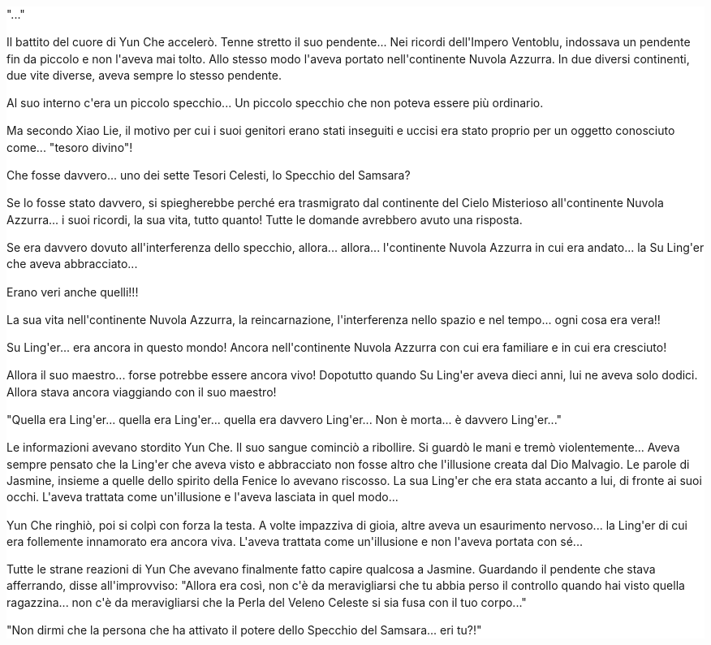 
"..."


Il battito del cuore di Yun Che accelerò. Tenne stretto il suo pendente... Nei ricordi dell'Impero Ventoblu, indossava un pendente fin da piccolo e non l'aveva mai tolto. Allo stesso modo l'aveva portato nell'continente Nuvola Azzurra. In due diversi continenti, due vite diverse, aveva sempre lo stesso pendente.


Al suo interno c'era un piccolo specchio... Un piccolo specchio che non poteva essere più ordinario.


Ma secondo Xiao Lie, il motivo per cui i suoi genitori erano stati inseguiti e uccisi era stato proprio per un oggetto conosciuto come... "tesoro divino"!


Che fosse davvero... uno dei sette Tesori Celesti, lo Specchio del Samsara?


Se lo fosse stato davvero, si spiegherebbe perché era trasmigrato dal continente del Cielo Misterioso all'continente Nuvola Azzurra... i suoi ricordi, la sua vita, tutto quanto! Tutte le domande avrebbero avuto una risposta.


Se era davvero dovuto all'interferenza dello specchio, allora... allora... l'continente Nuvola Azzurra in cui era andato... la Su Ling'er che aveva abbracciato...


Erano veri anche quelli!!!


La sua vita nell'continente Nuvola Azzurra, la reincarnazione, l'interferenza nello spazio e nel tempo... ogni cosa era vera!!


Su Ling'er... era ancora in questo mondo! Ancora nell'continente Nuvola Azzurra con cui era familiare e in cui era cresciuto!


Allora il suo maestro... forse potrebbe essere ancora vivo! Dopotutto quando Su Ling'er aveva dieci anni, lui ne aveva solo dodici. Allora stava ancora viaggiando con il suo maestro!


"Quella era Ling'er... quella era Ling'er... quella era davvero Ling'er... Non è morta... è davvero Ling'er..."


Le informazioni avevano stordito Yun Che. Il suo sangue cominciò a ribollire. Si guardò le mani e tremò violentemente... Aveva sempre pensato che la Ling'er che aveva visto e abbracciato non fosse altro che l'illusione creata dal Dio Malvagio.
Le parole di Jasmine, insieme a quelle dello spirito della Fenice lo avevano riscosso. La sua Ling'er che era stata accanto a lui, di fronte ai suoi occhi. L'aveva trattata come un'illusione e l'aveva lasciata in quel modo...


Yun Che ringhiò, poi si colpì con forza la testa.
A volte impazziva di gioia, altre aveva un esaurimento nervoso... la Ling'er di cui era follemente innamorato era ancora viva. L'aveva trattata come un'illusione e non l'aveva portata con sé...


Tutte le strane reazioni di Yun Che avevano finalmente fatto capire qualcosa a Jasmine. Guardando il pendente che stava afferrando, disse all'improvviso: "Allora era così, non c'è da meravigliarsi che tu abbia perso il controllo quando hai visto quella ragazzina... non c'è da meravigliarsi che la Perla del Veleno Celeste si sia fusa con il tuo corpo..."


"Non dirmi che la persona che ha attivato il potere dello Specchio del Samsara... eri tu?!"
                                


                                



